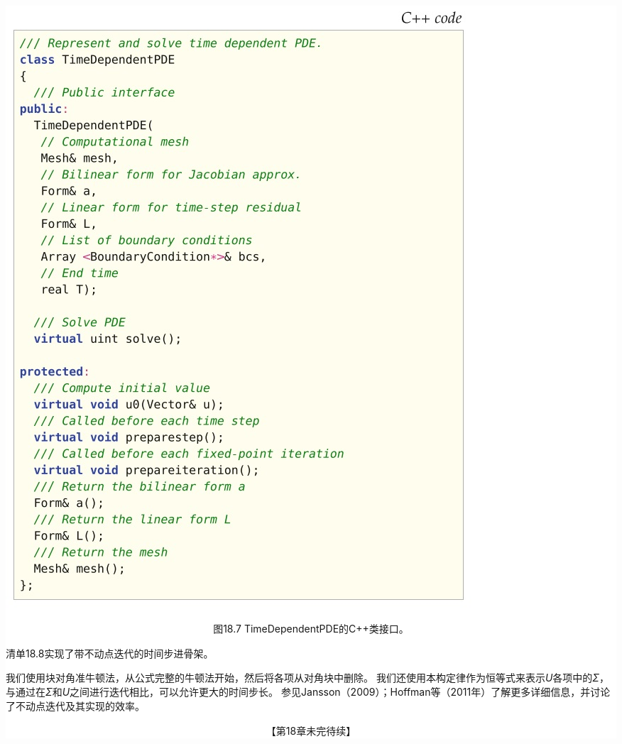 ![](../images/0262.jpg)

<center>图18.7 TimeDependentPDE的C++类接口。</center>

清单18.8实现了带不动点迭代的时间步进骨架。

我们使用块对角准牛顿法，从公式完整的牛顿法开始，然后将各项从对角块中删除。 我们还使用本构定律作为恒等式来表示$U$各项中的$\Sigma$，与通过在$\Sigma$和$U$之间进行迭代相比，可以允许更大的时间步长。 参见Jansson（2009）；Hoffman等（2011年）了解更多详细信息，并讨论了不动点迭代及其实现的效率。

<center>【第18章未完待续】</center>




